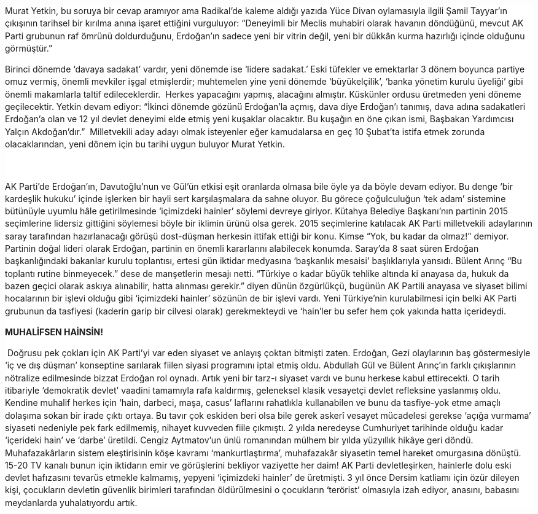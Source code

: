  <p>
  Murat Yetkin, bu soruya bir cevap aramıyor ama Radikal’de kaleme aldığı yazıda Yüce Divan oylamasıyla ilgili Şamil Tayyar’ın çıkışının tarihsel bir kırılma anına işaret ettiğini vurguluyor: “Deneyimli bir Meclis muhabiri olarak havanın döndüğünü, mevcut AK Parti grubunun raf ömrünü doldurduğunu, Erdoğan’ın sadece yeni bir vitrin değil, yeni bir dükkân kurma hazırlığı içinde olduğunu görmüştür.”
 </p>
 <p>
  Birinci dönemde ‘davaya sadakat’ vardır, yeni dönemde ise ‘lidere sadakat.’ Eski tüfekler ve emektarlar 3 dönem boyunca partiye omuz vermiş, önemli mevkiler işgal etmişlerdir; muhtemelen yine yeni dönemde ‘büyükelçilik’, ‘banka yönetim kurulu üyeliği’ gibi önemli makamlarla taltif edileceklerdir.  Herkes yapacağını yapmış, alacağını almıştır. Küskünler ordusu üretmeden yeni döneme geçilecektir. Yetkin devam ediyor: “İkinci dönemde gözünü Erdoğan’la açmış, dava diye Erdoğan’ı tanımış, dava adına sadakatleri Erdoğan’a olan ve 12 yıl devlet deneyimi elde etmiş yeni kuşaklar olacaktır. Bu kuşağın en öne çıkan ismi, Başbakan Yardımcısı Yalçın Akdoğan’dır.”  Milletvekili aday adayı olmak isteyenler eğer kamudalarsa en geç 10 Şubat’ta istifa etmek zorunda olacaklarından, yeni dönem için bu tarihi uygun buluyor Murat Yetkin.
 </p>
 <p>
  <img alt="" src="http://web.archive.org/web/20150130033808im_/http://medya.aksiyon.com.tr//aksiyon/2015/01/27/552553.jpg "/>
 </p>
 <p>
  AK Parti’de Erdoğan’ın, Davutoğlu’nun ve Gül’ün etkisi eşit oranlarda olmasa bile öyle ya da böyle devam ediyor. Bu denge ‘bir kardeşlik hukuku’ içinde işlerken bir hayli sert karşılaşmalara da sahne oluyor. Bu görece çoğulculuğun ‘tek adam’ sistemine bütünüyle uyumlu hâle getirilmesinde ‘içimizdeki hainler’ söylemi devreye giriyor. Kütahya Belediye Başkanı’nın partinin 2015 seçimlerine lidersiz gittiğini söylemesi böyle bir iklimin ürünü olsa gerek. 2015 seçimlerine katılacak AK Parti milletvekili adaylarının saray tarafından hazırlanacağı görüşü dost-düşman herkesin ittifak ettiği bir konu. Kimse “Yok, bu kadar da olmaz!” demiyor. Partinin doğal lideri olarak Erdoğan, partinin en önemli kararlarını alabilecek konumda. Saray’da 8 saat süren Erdoğan başkanlığındaki bakanlar kurulu toplantısı, ertesi gün iktidar medyasına ‘başkanlık mesaisi’ başlıklarıyla yansıdı. Bülent Arınç “Bu toplantı rutine binmeyecek.” dese de manşetlerin mesajı netti. “Türkiye o kadar büyük tehlike altında ki anayasa da, hukuk da bazen geçici olarak askıya alınabilir, hatta alınması gerekir.” diyen dünün özgürlükçü, bugünün AK Partili anayasa ve siyaset bilimi hocalarının bir işlevi olduğu gibi ‘içimizdeki hainler’ sözünün de bir işlevi vardı. Yeni Türkiye’nin kurulabilmesi için belki AK Parti grubunun da tasfiyesi (kaderin garip bir cilvesi olarak) gerekmekteydi ve ‘hain’ler bu sefer hem çok yakında hatta içerideydi.
 </p>
 <p>
  <strong>
   MUHALİFSEN HAİNSİN!
  </strong>
 </p>
 <p>
  <img alt="" src="http://web.archive.org/web/20150130033808im_/http://medya.aksiyon.com.tr//aksiyon/2015/01/27/552554.jpg "/>
  Doğrusu pek çokları için AK Parti’yi var eden siyaset ve anlayış çoktan bitmişti zaten. Erdoğan, Gezi olaylarının baş göstermesiyle ‘iç ve dış düşman’ konseptine sarılarak fiilen siyasi programını iptal etmiş oldu. Abdullah Gül ve Bülent Arınç’ın farklı çıkışlarının nötralize edilmesinde bizzat Erdoğan rol oynadı. Artık yeni bir tarz-ı siyaset vardı ve bunu herkese kabul ettirecekti. O tarih itibariyle ‘demokratik devlet’ vaadini tamamıyla rafa kaldırmış, geleneksel klasik vesayetçi devlet refleksine yaslanmış oldu. Kendine muhalif herkes için ‘hain, darbeci, maşa, casus’ laflarını rahatlıkla kullanabilen ve bunu da tasfiye-yok etme amaçlı dolaşıma sokan bir irade çıktı ortaya. Bu tavır çok eskiden beri olsa bile gerek askerî vesayet mücadelesi gerekse ‘açığa vurmama’ siyaseti nedeniyle pek fark edilmemiş, nihayet kuvveden fiile çıkmıştı. 2 yılda neredeyse Cumhuriyet tarihinde olduğu kadar ‘içerideki hain’ ve ‘darbe’ üretildi. Cengiz Aytmatov’un ünlü romanından mülhem bir yılda yüzyıllık hikâye geri döndü. Muhafazakârların sistem eleştirisinin köşe kavramı ‘mankurtlaştırma’, muhafazakâr siyasetin temel hareket omurgasına dönüştü. 15-20 TV kanalı bunun için iktidarın emir ve görüşlerini bekliyor vaziyette her daim! AK Parti devletleşirken, hainlerle dolu eski devlet hafızasını tevarüs etmekle kalmamış, yepyeni ‘içimizdeki hainler’ de üretmişti. 3 yıl önce Dersim katliamı için özür dileyen kişi, çocukların devletin güvenlik birimleri tarafından öldürülmesini o çocukların ‘terörist’ olmasıyla izah ediyor, anasını, babasını meydanlarda yuhalatıyordu artık.
 </p>
 <p>
